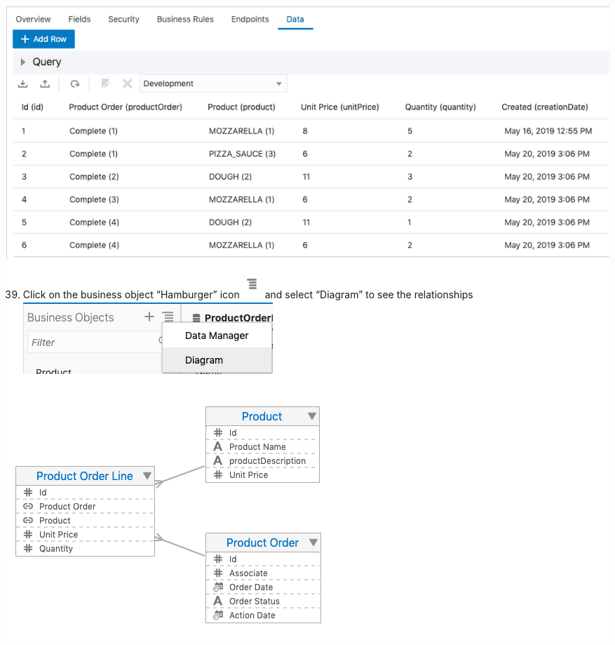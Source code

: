  ![](./media/image63.png)


39. Click on the business object “Hamburger” icon ![](./media/image16.png) and select “Diagram” to see the relationships
![](./media/image64.png)

![](./media/image65.png)
